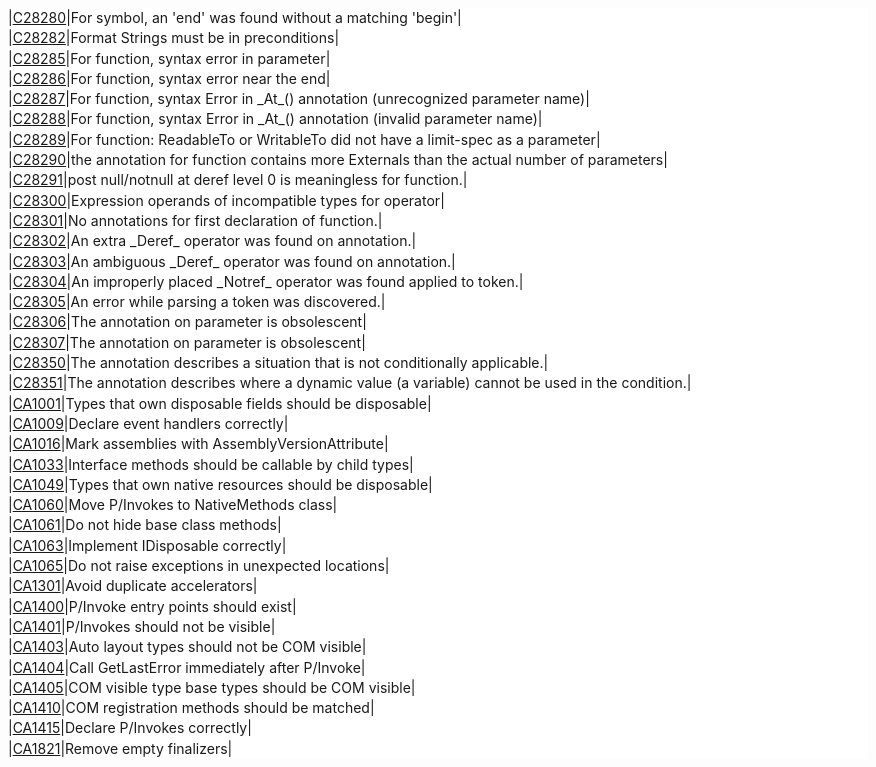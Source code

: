 |[C28280](../vs140/C28280.md)|For symbol, an 'end' was found without a matching 'begin'|  
|[C28282](../vs140/C28282.md)|Format Strings must be in preconditions|  
|[C28285](../vs140/C28285.md)|For function, syntax error in parameter|  
|[C28286](../vs140/C28286.md)|For function, syntax error near the end|  
|[C28287](../vs140/C28287.md)|For function, syntax Error in _At\_() annotation (unrecognized parameter name)|  
|[C28288](../vs140/C28288.md)|For function, syntax Error in _At\_() annotation (invalid parameter name)|  
|[C28289](../vs140/C28289.md)|For function: ReadableTo or WritableTo did not have a limit-spec as a parameter|  
|[C28290](../vs140/C28290.md)|the annotation for function contains more Externals than the actual number of parameters|  
|[C28291](../vs140/C28291.md)|post null/notnull at deref level 0 is meaningless for function.|  
|[C28300](../vs140/C28300.md)|Expression operands of incompatible types for operator|  
|[C28301](../vs140/C28301.md)|No annotations for first declaration of function.|  
|[C28302](../vs140/C28302.md)|An extra _Deref\_ operator was found on annotation.|  
|[C28303](../vs140/C28303.md)|An ambiguous _Deref\_ operator was found on annotation.|  
|[C28304](../vs140/C28304.md)|An improperly placed _Notref\_ operator was found applied to token.|  
|[C28305](../vs140/C28305.md)|An error while parsing a token was discovered.|  
|[C28306](../vs140/C28306.md)|The annotation on parameter is obsolescent|  
|[C28307](../vs140/C28307.md)|The annotation on parameter is obsolescent|  
|[C28350](../vs140/C28350.md)|The annotation describes a situation that is not conditionally applicable.|  
|[C28351](../vs140/C28351.md)|The annotation describes where a dynamic value (a variable) cannot be used in the condition.|  
|[CA1001](../vs140/CA1001--Types-that-own-disposable-fields-should-be-disposable.md)|Types that own disposable fields should be disposable|  
|[CA1009](../Topic/CA1009:%20Declare%20event%20handlers%20correctly.md)|Declare event handlers correctly|  
|[CA1016](../Topic/CA1016:%20Mark%20assemblies%20with%20AssemblyVersionAttribute.md)|Mark assemblies with AssemblyVersionAttribute|  
|[CA1033](../vs140/CA1033--Interface-methods-should-be-callable-by-child-types.md)|Interface methods should be callable by child types|  
|[CA1049](../Topic/CA1049:%20Types%20that%20own%20native%20resources%20should%20be%20disposable.md)|Types that own native resources should be disposable|  
|[CA1060](../vs140/CA1060--Move-P-Invokes-to-NativeMethods-class.md)|Move P/Invokes to NativeMethods class|  
|[CA1061](../vs140/CA1061--Do-not-hide-base-class-methods.md)|Do not hide base class methods|  
|[CA1063](../vs140/CA1063--Implement-IDisposable-correctly.md)|Implement IDisposable correctly|  
|[CA1065](../Topic/CA1065:%20Do%20not%20raise%20exceptions%20in%20unexpected%20locations.md)|Do not raise exceptions in unexpected locations|  
|[CA1301](../Topic/CA1301:%20Avoid%20duplicate%20accelerators.md)|Avoid duplicate accelerators|  
|[CA1400](../Topic/CA1400:%20P-Invoke%20entry%20points%20should%20exist.md)|P/Invoke entry points should exist|  
|[CA1401](../vs140/CA1401--P-Invokes-should-not-be-visible.md)|P/Invokes should not be visible|  
|[CA1403](../Topic/CA1403:%20Auto%20layout%20types%20should%20not%20be%20COM%20visible.md)|Auto layout types should not be COM visible|  
|[CA1404](../Topic/CA1404:%20Call%20GetLastError%20immediately%20after%20P-Invoke.md)|Call GetLastError immediately after P/Invoke|  
|[CA1405](../Topic/CA1405:%20COM%20visible%20type%20base%20types%20should%20be%20COM%20visible.md)|COM visible type base types should be COM visible|  
|[CA1410](../vs140/CA1410--COM-registration-methods-should-be-matched.md)|COM registration methods should be matched|  
|[CA1415](../vs140/CA1415--Declare-P-Invokes-correctly.md)|Declare P/Invokes correctly|  
|[CA1821](../vs140/CA1821--Remove-empty-finalizers.md)|Remove empty finalizers|  